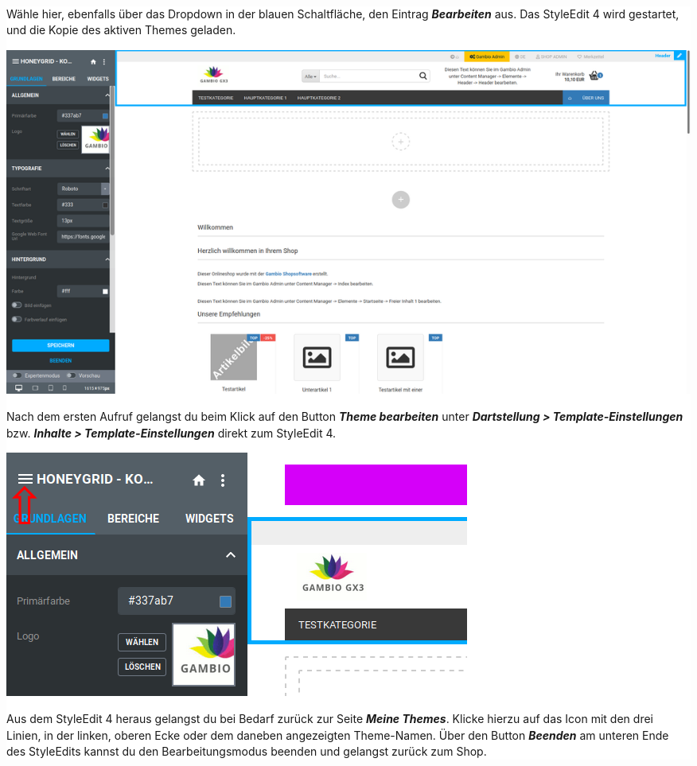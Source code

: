 Wähle hier, ebenfalls über das Dropdown in der blauen Schaltfläche, den Eintrag _**Bearbeiten**_ aus. Das StyleEdit 4 wird gestartet, und die Kopie des aktiven Themes geladen.

![](../../Bilder/styleedit4/se4a_0004_bearbeiten_emfalse.png "Das StyleEdit 4 wird mit der Kopie des Themes geladen")

Nach dem ersten Aufruf gelangst du beim Klick auf den Button _**Theme bearbeiten**_ unter _**Dartstellung \> Template-Einstellungen**_ bzw. _**Inhalte \> Template-Einstellungen**_ direkt zum StyleEdit 4.

![](../../Bilder/styleedit4/se4_0005_meineThemes.png "Aufruf der Theme-Übersicht aus dem StyleEdit 4")

Aus dem StyleEdit 4 heraus gelangst du bei Bedarf zurück zur Seite _**Meine Themes**_. Klicke hierzu auf das Icon mit den drei Linien, in der linken, oberen Ecke oder dem daneben angezeigten Theme-Namen. Über den Button _**Beenden**_ am unteren Ende des StyleEdits kannst du den Bearbeitungsmodus beenden und gelangst zurück zum Shop.
